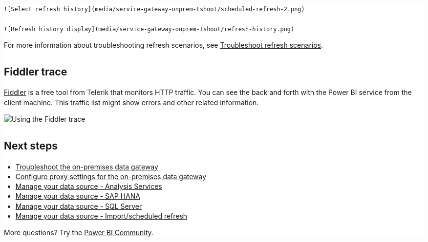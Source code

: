     ![Select refresh history](media/service-gateway-onprem-tshoot/scheduled-refresh-2.png)

    ![Refresh history display](media/service-gateway-onprem-tshoot/refresh-history.png)

For more information about troubleshooting refresh scenarios, see [Troubleshoot refresh scenarios](refresh-troubleshooting-refresh-scenarios.md).

## Fiddler trace

[Fiddler](https://www.telerik.com/fiddler) is a free tool from Telerik that monitors HTTP traffic. You can see the back and forth with the Power BI service from the client machine. This traffic list might show errors and other related information.

![Using the Fiddler trace](media/service-gateway-onprem-tshoot/fiddler.png)

## Next steps

* [Troubleshoot the on-premises data gateway](/data-integration/gateway/service-gateway-tshoot)
* [Configure proxy settings for the on-premises data gateway](/data-integration/gateway/service-gateway-proxy)  
* [Manage your data source - Analysis Services](service-gateway-enterprise-manage-ssas.md)  
* [Manage your data source - SAP HANA](service-gateway-enterprise-manage-sap.md)  
* [Manage your data source - SQL Server](service-gateway-enterprise-manage-sql.md)  
* [Manage your data source - Import/scheduled refresh](service-gateway-enterprise-manage-scheduled-refresh.md)  

More questions? Try the [Power BI Community](https://community.powerbi.com/).
